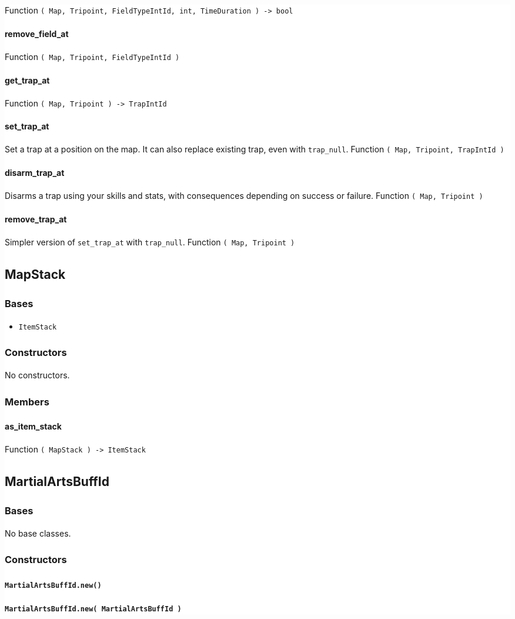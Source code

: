 Function `( Map, Tripoint, FieldTypeIntId, int, TimeDuration ) -> bool`

#### remove_field_at

Function `( Map, Tripoint, FieldTypeIntId )`

#### get_trap_at

Function `( Map, Tripoint ) -> TrapIntId`

#### set_trap_at

Set a trap at a position on the map. It can also replace existing trap, even with `trap_null`.
Function `( Map, Tripoint, TrapIntId )`

#### disarm_trap_at

Disarms a trap using your skills and stats, with consequences depending on success or failure.
Function `( Map, Tripoint )`

#### remove_trap_at

Simpler version of `set_trap_at` with `trap_null`.
Function `( Map, Tripoint )`

## MapStack

### Bases

- `ItemStack`

### Constructors

No constructors.

### Members

#### as_item_stack

Function `( MapStack ) -> ItemStack`

## MartialArtsBuffId

### Bases

No base classes.

### Constructors

#### `MartialArtsBuffId.new()`

#### `MartialArtsBuffId.new( MartialArtsBuffId )`
